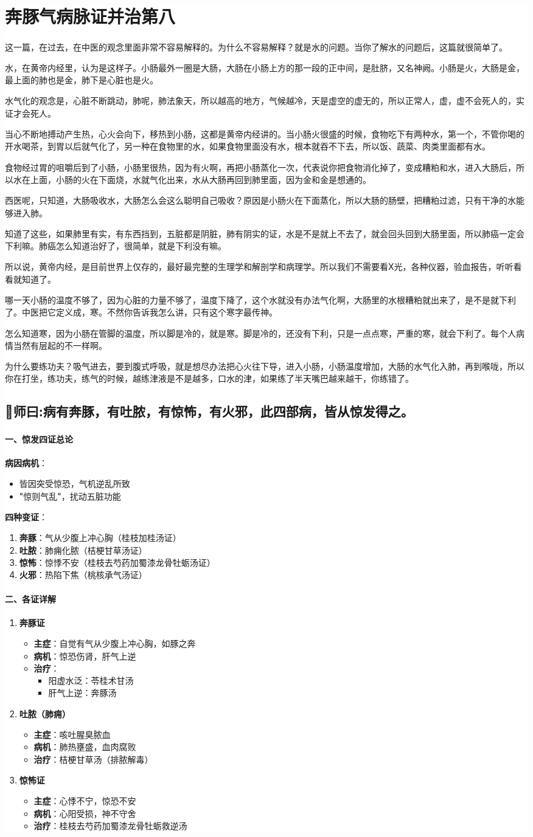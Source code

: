 # 奔豚气病脉证并治第八


这一篇，在过去，在中医的观念里面非常不容易解释的。为什么不容易解释？就是水的问题。当你了解水的问题后，这篇就很简单了。

水，在黄帝内经里，认为是这样子。小肠最外一圈是大肠，大肠在小肠上方的那一段的正中间，是肚脐，又名神阙。小肠是火，大肠是金，最上面的肺也是金，肺下是心脏也是火。

水气化的观念是，心脏不断跳动，肺呢，肺法象天，所以越高的地方，气候越冷，天是虚空的虚无的，所以正常人，虚，虚不会死人的，实证才会死人。

当心不断地搏动产生热，心火会向下，移热到小肠，这都是黄帝内经讲的。当小肠火很盛的时候，食物吃下有两种水，第一个，不管你喝的开水喝茶，到胃以后就气化了，另一种在食物里的水，如果食物里面没有水，根本就吞不下去，所以饭、蔬菜、肉类里面都有水。

食物经过胃的咀嚼后到了小肠，小肠里很热，因为有火啊，再把小肠蒸化一次，代表说你把食物消化掉了，变成糟粕和水，进入大肠后，所以水在上面，小肠的火在下面烧，水就气化出来，水从大肠再回到肺里面，因为金和金是想通的。

西医呢，只知道，大肠吸收水，大肠怎么会这么聪明自己吸收？原因是小肠火在下面蒸化，所以大肠的肠壁，把糟粕过滤，只有干净的水能够进入肺。

知道了这些，如果肺里有实，有东西挡到，五脏都是阴脏，肺有阴实的证，水是不是就上不去了，就会回头回到大肠里面，所以肺癌一定会下利嘛。肺癌怎么知道治好了，很简单，就是下利没有嘛。

所以说，黄帝内经，是目前世界上仅存的，最好最完整的生理学和解剖学和病理学。所以我们不需要看X光，各种仪器，验血报告，听听看看就知道了。

哪一天小肠的温度不够了，因为心脏的力量不够了，温度下降了，这个水就没有办法气化啊，大肠里的水根糟粕就出来了，是不是就下利了。中医把它定义成，寒。不然你告诉我怎么讲，只有这个寒字最传神。

怎么知道寒，因为小肠在管脚的温度，所以脚是冷的，就是寒。脚是冷的，还没有下利，只是一点点寒，严重的寒，就会下利了。每个人病情当然有层起的不一样啊。

为什么要练功夫？吸气进去，要到腹式呼吸，就是想尽办法把心火往下导，进入小肠，小肠温度增加，大肠的水气化入肺，再到喉咙，所以你在打坐，练功夫，练气的时候，越练津液是不是越多，口水的津，如果练了半天嘴巴越来越干，你练错了。



## 📜师曰:病有奔豚，有吐脓，有惊怖，有火邪，此四部病，皆从惊发得之。

#### 一、惊发四证总论
**病因病机**：
- 皆因突受惊恐，气机逆乱所致
- "惊则气乱"，扰动五脏功能

**四种变证**：
1. **奔豚**：气从少腹上冲心胸（桂枝加桂汤证）
2. **吐脓**：肺痈化脓（桔梗甘草汤证）
3. **惊怖**：惊悸不安（桂枝去芍药加蜀漆龙骨牡蛎汤证）
4. **火邪**：热陷下焦（桃核承气汤证）

#### 二、各证详解
1. **奔豚证**
   - **主症**：自觉有气从少腹上冲心胸，如豚之奔
   - **病机**：惊恐伤肾，肝气上逆
   - **治疗**：
     - 阳虚水泛：苓桂术甘汤
     - 肝气上逆：奔豚汤

2. **吐脓（肺痈）**
   - **主症**：咳吐腥臭脓血
   - **病机**：肺热壅盛，血肉腐败
   - **治疗**：桔梗甘草汤（排脓解毒）

3. **惊怖证**
   - **主症**：心悸不宁，惊恐不安
   - **病机**：心阳受损，神不守舍
   - **治疗**：桂枝去芍药加蜀漆龙骨牡蛎救逆汤
